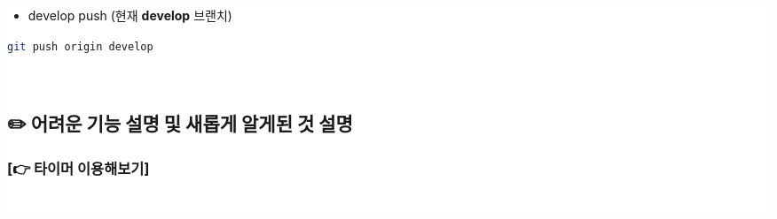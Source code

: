 - develop push (현재 **develop** 브랜치)

```bash
git push origin develop
```



<br>


## ✏️ 어려운 기능 설명 및 새롭게 알게된 것 설명



### [👉 타이머 이용해보기]



<br>



